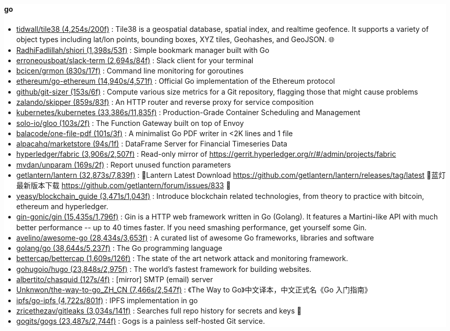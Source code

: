 #### go
* [tidwall/tile38 (4,254s/200f)](https://github.com/tidwall/tile38) : Tile38 is a geospatial database, spatial index, and realtime geofence. It supports a variety of object types including lat/lon points, bounding boxes, XYZ tiles, Geohashes, and GeoJSON. 🌐
* [RadhiFadlillah/shiori (1,398s/53f)](https://github.com/RadhiFadlillah/shiori) : Simple bookmark manager built with Go
* [erroneousboat/slack-term (2,694s/84f)](https://github.com/erroneousboat/slack-term) : Slack client for your terminal
* [bcicen/grmon (830s/17f)](https://github.com/bcicen/grmon) : Command line monitoring for goroutines
* [ethereum/go-ethereum (14,940s/4,571f)](https://github.com/ethereum/go-ethereum) : Official Go implementation of the Ethereum protocol
* [github/git-sizer (153s/6f)](https://github.com/github/git-sizer) : Compute various size metrics for a Git repository, flagging those that might cause problems
* [zalando/skipper (859s/83f)](https://github.com/zalando/skipper) : An HTTP router and reverse proxy for service composition
* [kubernetes/kubernetes (33,386s/11,835f)](https://github.com/kubernetes/kubernetes) : Production-Grade Container Scheduling and Management
* [solo-io/gloo (103s/2f)](https://github.com/solo-io/gloo) : The Function Gateway built on top of Envoy
* [balacode/one-file-pdf (101s/3f)](https://github.com/balacode/one-file-pdf) : A minimalist Go PDF writer in <2K lines and 1 file
* [alpacahq/marketstore (94s/1f)](https://github.com/alpacahq/marketstore) : DataFrame Server for Financial Timeseries Data
* [hyperledger/fabric (3,906s/2,507f)](https://github.com/hyperledger/fabric) : Read-only mirror of https://gerrit.hyperledger.org/r/#/admin/projects/fabric
* [mvdan/unparam (169s/2f)](https://github.com/mvdan/unparam) : Report unused function parameters
* [getlantern/lantern (32,873s/7,839f)](https://github.com/getlantern/lantern) : 🔴Lantern Latest Download https://github.com/getlantern/lantern/releases/tag/latest 🔴蓝灯最新版本下载 https://github.com/getlantern/forum/issues/833 🔴
* [yeasy/blockchain_guide (3,471s/1,043f)](https://github.com/yeasy/blockchain_guide) : Introduce blockchain related technologies, from theory to practice with bitcoin, ethereum and hyperledger.
* [gin-gonic/gin (15,435s/1,796f)](https://github.com/gin-gonic/gin) : Gin is a HTTP web framework written in Go (Golang). It features a Martini-like API with much better performance -- up to 40 times faster. If you need smashing performance, get yourself some Gin.
* [avelino/awesome-go (28,434s/3,653f)](https://github.com/avelino/awesome-go) : A curated list of awesome Go frameworks, libraries and software
* [golang/go (38,644s/5,237f)](https://github.com/golang/go) : The Go programming language
* [bettercap/bettercap (1,609s/126f)](https://github.com/bettercap/bettercap) : The state of the art network attack and monitoring framework.
* [gohugoio/hugo (23,848s/2,975f)](https://github.com/gohugoio/hugo) : The world’s fastest framework for building websites.
* [albertito/chasquid (127s/4f)](https://github.com/albertito/chasquid) : [mirror] SMTP (email) server
* [Unknwon/the-way-to-go_ZH_CN (7,466s/2,547f)](https://github.com/Unknwon/the-way-to-go_ZH_CN) : 《The Way to Go》中文译本，中文正式名《Go 入门指南》
* [ipfs/go-ipfs (4,722s/801f)](https://github.com/ipfs/go-ipfs) : IPFS implementation in go
* [zricethezav/gitleaks (3,034s/141f)](https://github.com/zricethezav/gitleaks) : Searches full repo history for secrets and keys 🔑
* [gogits/gogs (23,487s/2,744f)](https://github.com/gogits/gogs) : Gogs is a painless self-hosted Git service.

